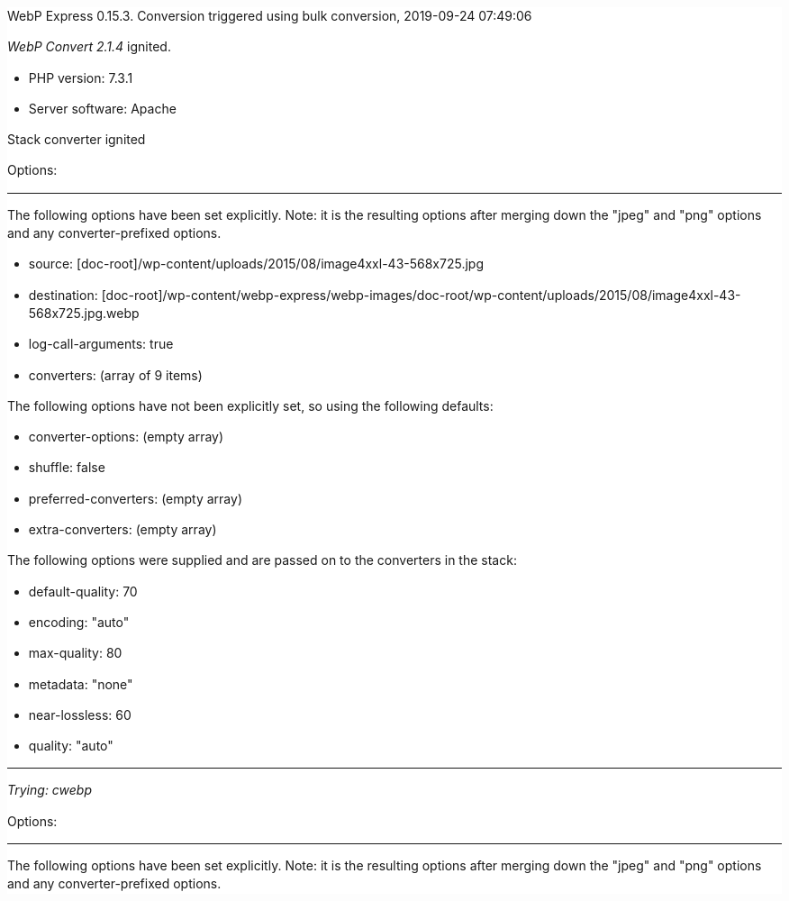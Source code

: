 WebP Express 0.15.3. Conversion triggered using bulk conversion, 2019-09-24 07:49:06


*WebP Convert 2.1.4*  ignited.

- PHP version: 7.3.1

- Server software: Apache


Stack converter ignited


Options:

------------

The following options have been set explicitly. Note: it is the resulting options after merging down the "jpeg" and "png" options and any converter-prefixed options.

- source: [doc-root]/wp-content/uploads/2015/08/image4xxl-43-568x725.jpg

- destination: [doc-root]/wp-content/webp-express/webp-images/doc-root/wp-content/uploads/2015/08/image4xxl-43-568x725.jpg.webp

- log-call-arguments: true

- converters: (array of 9 items)


The following options have not been explicitly set, so using the following defaults:

- converter-options: (empty array)

- shuffle: false

- preferred-converters: (empty array)

- extra-converters: (empty array)


The following options were supplied and are passed on to the converters in the stack:

- default-quality: 70

- encoding: "auto"

- max-quality: 80

- metadata: "none"

- near-lossless: 60

- quality: "auto"

------------



*Trying: cwebp* 


Options:

------------

The following options have been set explicitly. Note: it is the resulting options after merging down the "jpeg" and "png" options and any converter-prefixed options.
